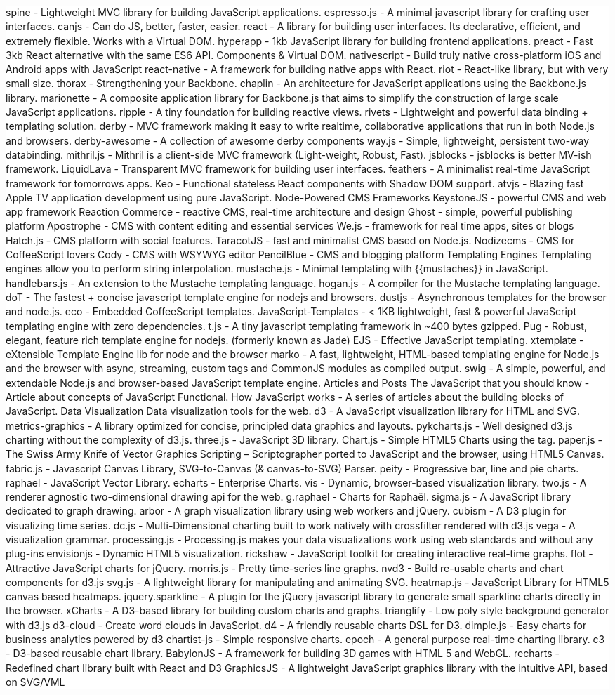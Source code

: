 spine - Lightweight MVC library for building JavaScript applications. espresso.js - A minimal javascript library for crafting user interfaces. canjs - Can do JS, better, faster, easier. react - A library for building user interfaces. Its declarative, efficient, and extremely flexible. Works with a Virtual DOM. hyperapp - 1kb JavaScript library for building frontend applications. preact - Fast 3kb React alternative with the same ES6 API. Components & Virtual DOM. nativescript - Build truly native cross-platform iOS and Android apps with JavaScript react-native - A framework for building native apps with React. riot - React-like library, but with very small size. thorax - Strengthening your Backbone. chaplin - An architecture for JavaScript applications using the Backbone.js library. marionette - A composite application library for Backbone.js that aims to simplify the construction of large scale JavaScript applications. ripple - A tiny foundation for building reactive views. rivets - Lightweight and powerful data binding + templating solution. derby - MVC framework making it easy to write realtime, collaborative applications that run in both Node.js and browsers. derby-awesome - A collection of awesome derby components way.js - Simple, lightweight, persistent two-way databinding. mithril.js - Mithril is a client-side MVC framework (Light-weight, Robust, Fast). jsblocks - jsblocks is better MV-ish framework. LiquidLava - Transparent MVC framework for building user interfaces. feathers - A minimalist real-time JavaScript framework for tomorrows apps. Keo - Functional stateless React components with Shadow DOM support. atvjs - Blazing fast Apple TV application development using pure JavaScript. Node-Powered CMS Frameworks KeystoneJS - powerful CMS and web app framework Reaction Commerce - reactive CMS, real-time architecture and design Ghost - simple, powerful publishing platform Apostrophe - CMS with content editing and essential services We.js - framework for real time apps, sites or blogs Hatch.js - CMS platform with social features. TaracotJS - fast and minimalist CMS based on Node.js. Nodizecms - CMS for CoffeeScript lovers Cody - CMS with WSYWYG editor PencilBlue - CMS and blogging platform Templating Engines Templating engines allow you to perform string interpolation. mustache.js - Minimal templating with {{mustaches}} in JavaScript. handlebars.js - An extension to the Mustache templating language. hogan.js - A compiler for the Mustache templating language. doT - The fastest + concise javascript template engine for nodejs and browsers. dustjs - Asynchronous templates for the browser and node.js. eco - Embedded CoffeeScript templates. JavaScript-Templates - < 1KB lightweight, fast & powerful JavaScript templating engine with zero dependencies. t.js - A tiny javascript templating framework in ~400 bytes gzipped. Pug - Robust, elegant, feature rich template engine for nodejs. (formerly known as Jade) EJS - Effective JavaScript templating. xtemplate - eXtensible Template Engine lib for node and the browser marko - A fast, lightweight, HTML-based templating engine for Node.js and the browser with async, streaming, custom tags and CommonJS modules as compiled output. swig - A simple, powerful, and extendable Node.js and browser-based JavaScript template engine. Articles and Posts The JavaScript that you should know - Article about concepts of JavaScript Functional. How JavaScript works - A series of articles about the building blocks of JavaScript. Data Visualization Data visualization tools for the web. d3 - A JavaScript visualization library for HTML and SVG. metrics-graphics - A library optimized for concise, principled data graphics and layouts. pykcharts.js - Well designed d3.js charting without the complexity of d3.js. three.js - JavaScript 3D library. Chart.js - Simple HTML5 Charts using the tag. paper.js - The Swiss Army Knife of Vector Graphics Scripting – Scriptographer ported to JavaScript and the browser, using HTML5 Canvas. fabric.js - Javascript Canvas Library, SVG-to-Canvas (& canvas-to-SVG) Parser. peity - Progressive bar, line and pie charts. raphael - JavaScript Vector Library. echarts - Enterprise Charts. vis - Dynamic, browser-based visualization library. two.js - A renderer agnostic two-dimensional drawing api for the web. g.raphael - Charts for Raphaël. sigma.js - A JavaScript library dedicated to graph drawing. arbor - A graph visualization library using web workers and jQuery. cubism - A D3 plugin for visualizing time series. dc.js - Multi-Dimensional charting built to work natively with crossfilter rendered with d3.js vega - A visualization grammar. processing.js - Processing.js makes your data visualizations work using web standards and without any plug-ins envisionjs - Dynamic HTML5 visualization. rickshaw - JavaScript toolkit for creating interactive real-time graphs. flot - Attractive JavaScript charts for jQuery. morris.js - Pretty time-series line graphs. nvd3 - Build re-usable charts and chart components for d3.js svg.js - A lightweight library for manipulating and animating SVG. heatmap.js - JavaScript Library for HTML5 canvas based heatmaps. jquery.sparkline - A plugin for the jQuery javascript library to generate small sparkline charts directly in the browser. xCharts - A D3-based library for building custom charts and graphs. trianglify - Low poly style background generator with d3.js d3-cloud - Create word clouds in JavaScript. d4 - A friendly reusable charts DSL for D3. dimple.js - Easy charts for business analytics powered by d3 chartist-js - Simple responsive charts. epoch - A general purpose real-time charting library. c3 - D3-based reusable chart library. BabylonJS - A framework for building 3D games with HTML 5 and WebGL. recharts - Redefined chart library built with React and D3 GraphicsJS - A lightweight JavaScript graphics library with the intuitive API, based on SVG/VML
